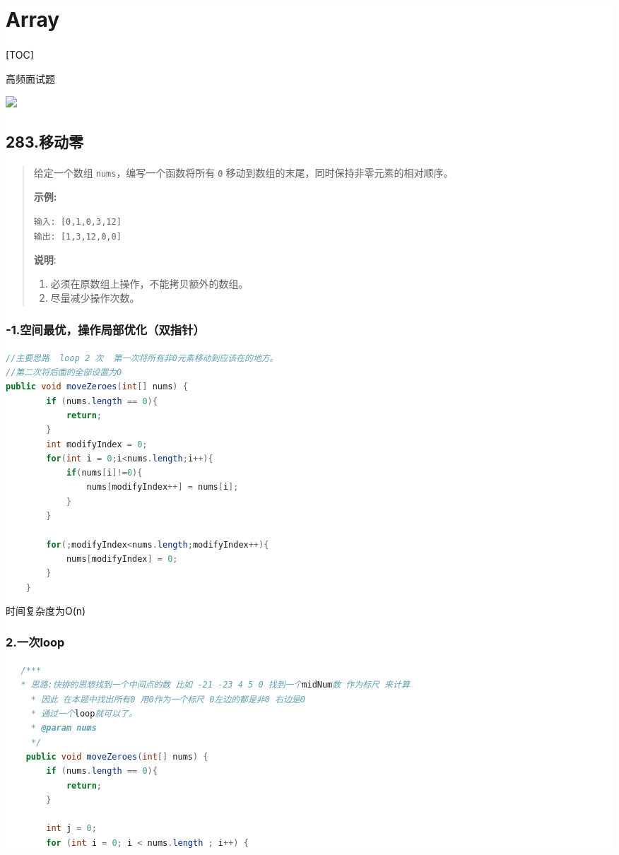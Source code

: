 # Array

[TOC]

高频面试题

![](e://pic/7430894_1569830591035_8361FA23DFD51FBD74ED3E8B998C124D.png)

## 283.移动零

> 给定一个数组 `nums`，编写一个函数将所有 `0` 移动到数组的末尾，同时保持非零元素的相对顺序。
>
> **示例:**
>
> ```
> 输入: [0,1,0,3,12]
> 输出: [1,3,12,0,0]
> ```
>
> **说明**:
>
> 1. 必须在原数组上操作，不能拷贝额外的数组。
> 2. 尽量减少操作次数。

### -1.空间最优，操作局部优化（双指针）

```java
//主要思路  loop 2 次  第一次将所有非0元素移动到应该在的地方。
//第二次将后面的全部设置为0 
public void moveZeroes(int[] nums) {
        if (nums.length == 0){
            return;
        }
        int modifyIndex = 0;
        for(int i = 0;i<nums.length;i++){
            if(nums[i]!=0){
                nums[modifyIndex++] = nums[i];
            }
        }

        for(;modifyIndex<nums.length;modifyIndex++){
            nums[modifyIndex] = 0;
        }
    }
```

时间复杂度为O(n)

### 2.一次loop

```java
   /***
   * 思路:快排的思想找到一个中间点的数 比如 -21 -23 4 5 0 找到一个midNum数 作为标尺 来计算
     * 因此 在本题中找出所有0 用0作为一个标尺 0左边的都是非0 右边是0  
     * 通过一个loop就可以了。
     * @param nums
     */
    public void moveZeroes(int[] nums) {
        if (nums.length == 0){
            return;
        }

        int j = 0;
        for (int i = 0; i < nums.length ; i++) {
```
